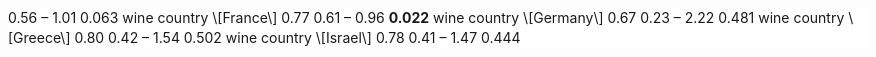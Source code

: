 <td style=" padding:0.2cm; text-align:left; vertical-align:top; text-align:center;  ">
0.56 – 1.01
</td>
<td style=" padding:0.2cm; text-align:left; vertical-align:top; text-align:center;  ">
0.063
</td>
</tr>
<tr>
<td style=" padding:0.2cm; text-align:left; vertical-align:top; text-align:left; ">
wine country \[France\]
</td>
<td style=" padding:0.2cm; text-align:left; vertical-align:top; text-align:center;  ">
0.77
</td>
<td style=" padding:0.2cm; text-align:left; vertical-align:top; text-align:center;  ">
0.61 – 0.96
</td>
<td style=" padding:0.2cm; text-align:left; vertical-align:top; text-align:center;  ">
<strong>0.022</strong>
</td>
</tr>
<tr>
<td style=" padding:0.2cm; text-align:left; vertical-align:top; text-align:left; ">
wine country \[Germany\]
</td>
<td style=" padding:0.2cm; text-align:left; vertical-align:top; text-align:center;  ">
0.67
</td>
<td style=" padding:0.2cm; text-align:left; vertical-align:top; text-align:center;  ">
0.23 – 2.22
</td>
<td style=" padding:0.2cm; text-align:left; vertical-align:top; text-align:center;  ">
0.481
</td>
</tr>
<tr>
<td style=" padding:0.2cm; text-align:left; vertical-align:top; text-align:left; ">
wine country \[Greece\]
</td>
<td style=" padding:0.2cm; text-align:left; vertical-align:top; text-align:center;  ">
0.80
</td>
<td style=" padding:0.2cm; text-align:left; vertical-align:top; text-align:center;  ">
0.42 – 1.54
</td>
<td style=" padding:0.2cm; text-align:left; vertical-align:top; text-align:center;  ">
0.502
</td>
</tr>
<tr>
<td style=" padding:0.2cm; text-align:left; vertical-align:top; text-align:left; ">
wine country \[Israel\]
</td>
<td style=" padding:0.2cm; text-align:left; vertical-align:top; text-align:center;  ">
0.78
</td>
<td style=" padding:0.2cm; text-align:left; vertical-align:top; text-align:center;  ">
0.41 – 1.47
</td>
<td style=" padding:0.2cm; text-align:left; vertical-align:top; text-align:center;  ">
0.444
</td>
</tr>
<tr>